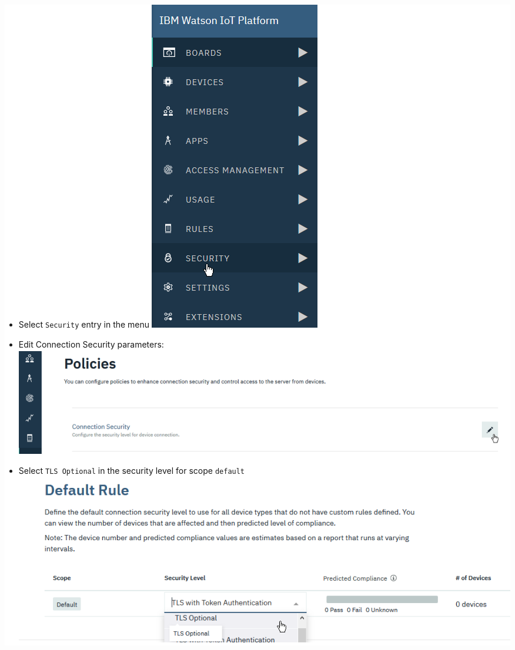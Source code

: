 * Select  `Security` entry in the menu ![](images_Lab1/1523883626598.png)

* Edit Connection Security parameters: ![](images_Lab1/1523883683062.png)

* Select `TLS Optional` in the security level for scope `default `![](images_Lab1/1523883727575.png)   
